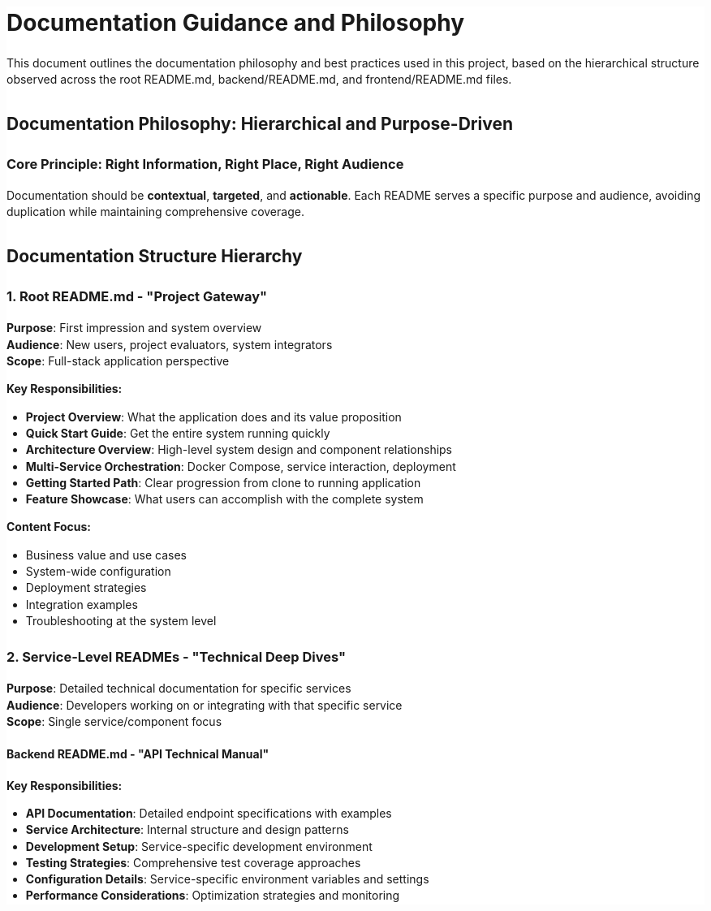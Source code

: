 # Documentation Guidance and Philosophy

This document outlines the documentation philosophy and best practices used in this project, based on the hierarchical structure observed across the root README.md, backend/README.md, and frontend/README.md files.

## Documentation Philosophy: Hierarchical and Purpose-Driven

### Core Principle: Right Information, Right Place, Right Audience

Documentation should be **contextual**, **targeted**, and **actionable**. Each README serves a specific purpose and audience, avoiding duplication while maintaining comprehensive coverage.

## Documentation Structure Hierarchy

### 1. **Root README.md** - "Project Gateway"
**Purpose**: First impression and system overview  
**Audience**: New users, project evaluators, system integrators  
**Scope**: Full-stack application perspective

**Key Responsibilities:**
- **Project Overview**: What the application does and its value proposition
- **Quick Start Guide**: Get the entire system running quickly
- **Architecture Overview**: High-level system design and component relationships
- **Multi-Service Orchestration**: Docker Compose, service interaction, deployment
- **Getting Started Path**: Clear progression from clone to running application
- **Feature Showcase**: What users can accomplish with the complete system

**Content Focus:**
- Business value and use cases
- System-wide configuration
- Deployment strategies
- Integration examples
- Troubleshooting at the system level

### 2. **Service-Level READMEs** - "Technical Deep Dives"
**Purpose**: Detailed technical documentation for specific services  
**Audience**: Developers working on or integrating with that specific service  
**Scope**: Single service/component focus

#### Backend README.md - "API Technical Manual"
**Key Responsibilities:**
- **API Documentation**: Detailed endpoint specifications with examples
- **Service Architecture**: Internal structure and design patterns
- **Development Setup**: Service-specific development environment
- **Testing Strategies**: Comprehensive test coverage approaches
- **Configuration Details**: Service-specific environment variables and settings
- **Performance Considerations**: Optimization strategies and monitoring
